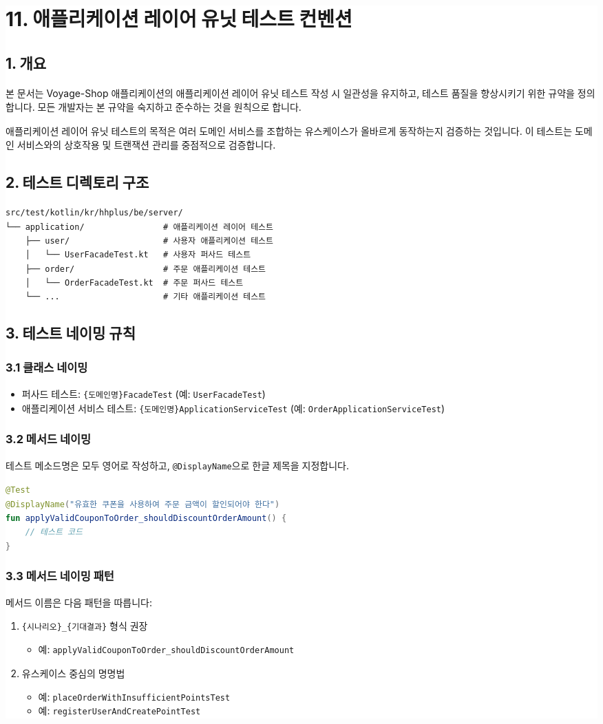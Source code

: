 # 11. 애플리케이션 레이어 유닛 테스트 컨벤션

## 1. 개요

본 문서는 Voyage-Shop 애플리케이션의 애플리케이션 레이어 유닛 테스트 작성 시 일관성을 유지하고, 테스트 품질을 향상시키기 위한 규약을 정의합니다. 모든 개발자는 본 규약을 숙지하고 준수하는 것을 원칙으로 합니다.

애플리케이션 레이어 유닛 테스트의 목적은 여러 도메인 서비스를 조합하는 유스케이스가 올바르게 동작하는지 검증하는 것입니다. 이 테스트는 도메인 서비스와의 상호작용 및 트랜잭션 관리를 중점적으로 검증합니다.

## 2. 테스트 디렉토리 구조

```
src/test/kotlin/kr/hhplus/be/server/
└── application/                # 애플리케이션 레이어 테스트
    ├── user/                   # 사용자 애플리케이션 테스트
    │   └── UserFacadeTest.kt   # 사용자 퍼사드 테스트
    ├── order/                  # 주문 애플리케이션 테스트
    │   └── OrderFacadeTest.kt  # 주문 퍼사드 테스트
    └── ...                     # 기타 애플리케이션 테스트
```

## 3. 테스트 네이밍 규칙

### 3.1 클래스 네이밍

- 퍼사드 테스트: `{도메인명}FacadeTest` (예: `UserFacadeTest`)
- 애플리케이션 서비스 테스트: `{도메인명}ApplicationServiceTest` (예: `OrderApplicationServiceTest`)

### 3.2 메서드 네이밍

테스트 메소드명은 모두 영어로 작성하고, `@DisplayName`으로 한글 제목을 지정합니다.

```kotlin
@Test
@DisplayName("유효한 쿠폰을 사용하여 주문 금액이 할인되어야 한다")
fun applyValidCouponToOrder_shouldDiscountOrderAmount() {
    // 테스트 코드
}
```

### 3.3 메서드 네이밍 패턴

메서드 이름은 다음 패턴을 따릅니다:

1. `{시나리오}_{기대결과}` 형식 권장
   - 예: `applyValidCouponToOrder_shouldDiscountOrderAmount`

2. 유스케이스 중심의 명명법
   - 예: `placeOrderWithInsufficientPointsTest`
   - 예: `registerUserAndCreatePointTest`
